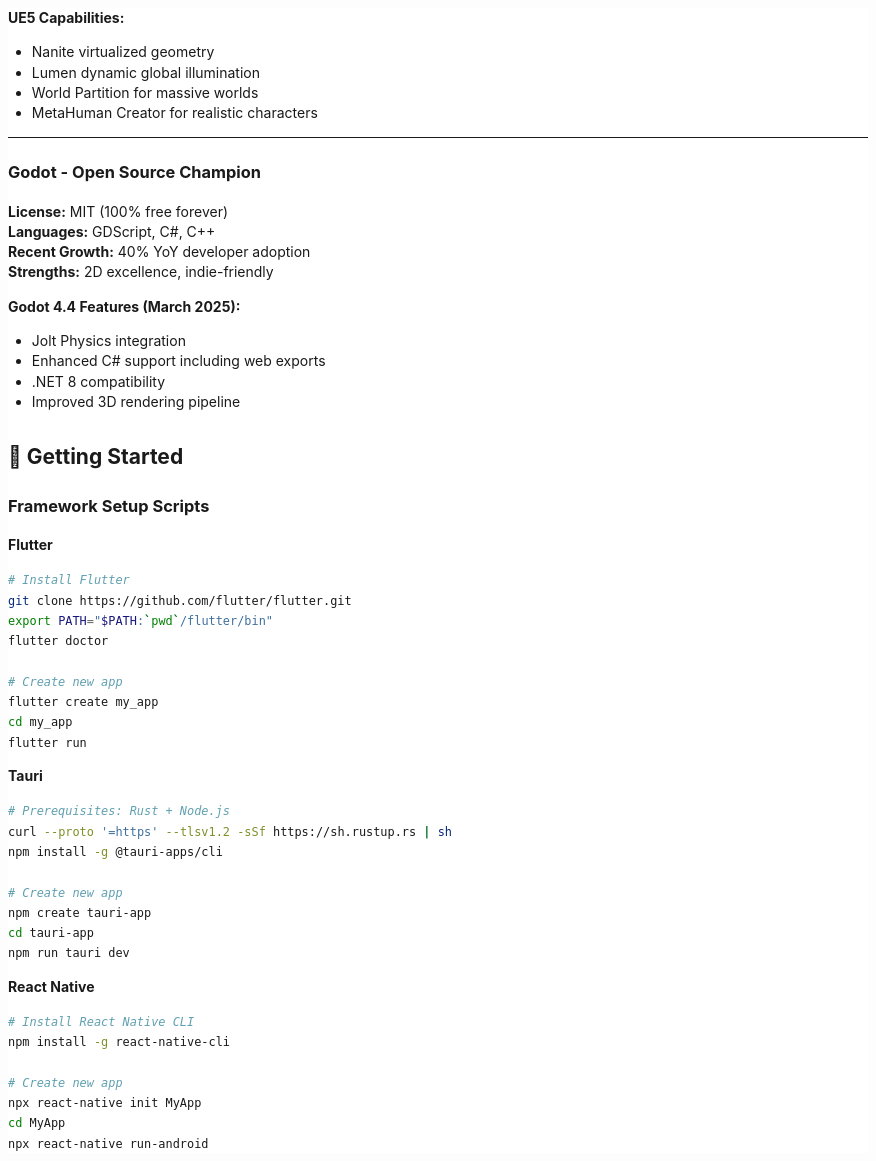 **UE5 Capabilities:**
- Nanite virtualized geometry
- Lumen dynamic global illumination
- World Partition for massive worlds
- MetaHuman Creator for realistic characters

---

### Godot - Open Source Champion

**License:** MIT (100% free forever)  
**Languages:** GDScript, C#, C++  
**Recent Growth:** 40% YoY developer adoption  
**Strengths:** 2D excellence, indie-friendly  

**Godot 4.4 Features (March 2025):**
- Jolt Physics integration
- Enhanced C# support including web exports
- .NET 8 compatibility
- Improved 3D rendering pipeline

## 🚀 Getting Started

### Framework Setup Scripts

**Flutter**
```bash
# Install Flutter
git clone https://github.com/flutter/flutter.git
export PATH="$PATH:`pwd`/flutter/bin"
flutter doctor

# Create new app
flutter create my_app
cd my_app
flutter run
```

**Tauri**
```bash
# Prerequisites: Rust + Node.js
curl --proto '=https' --tlsv1.2 -sSf https://sh.rustup.rs | sh
npm install -g @tauri-apps/cli

# Create new app
npm create tauri-app
cd tauri-app
npm run tauri dev
```

**React Native**
```bash
# Install React Native CLI
npm install -g react-native-cli

# Create new app
npx react-native init MyApp
cd MyApp
npx react-native run-android
```
